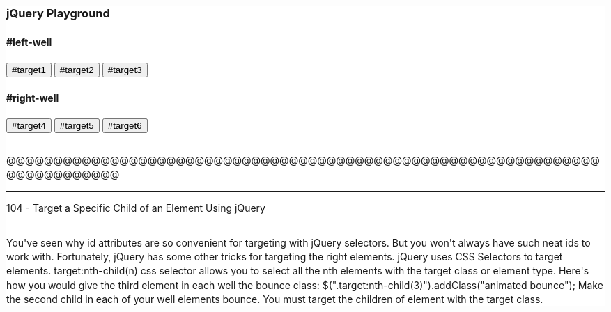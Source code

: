 <script>
  $(document).ready(function() {
    $("#target1").css("color", "red");
    $("#target1").prop("disabled", true);
    $("#target4").remove();
    $("#target2").appendTo("#right-well");
    $("#target5").clone().appendTo("#left-well");
    $("#target1").parent().css("background-color", "red");
    $("#right-well").children().css("color", "orange")

  });
</script>



<div class="container-fluid">
  <h3 class="text-primary text-center">jQuery Playground</h3>
  <div class="row">
    <div class="col-xs-6">
      <h4>#left-well</h4>
      <div class="well" id="left-well">
        <button class="btn btn-default target" id="target1">#target1</button>
        <button class="btn btn-default target" id="target2">#target2</button>
        <button class="btn btn-default target" id="target3">#target3</button>
      </div>
    </div>
    <div class="col-xs-6">
      <h4>#right-well</h4>
      <div class="well" id="right-well">
        <button class="btn btn-default target" id="target4">#target4</button>
        <button class="btn btn-default target" id="target5">#target5</button>
        <button class="btn btn-default target" id="target6">#target6</button>
      </div>
    </div>
  </div>
</div>

</body>
</html>

----------------------------------------------------------------------

@@@@@@@@@@@@@@@@@@@@@@@@@@@@@@@@@@@@@@@@@@@@@@@@@@@@@@@@@@@@@@@@@@@@@@@@@@@

----------------------------------------------------------------------

104 - Target a Specific Child of an Element Using jQuery 

----------------------------------------

You've seen why id attributes are so convenient for targeting with jQuery selectors. But you won't always have such neat ids to work with.
Fortunately, jQuery has some other tricks for targeting the right elements.
jQuery uses CSS Selectors to target elements. target:nth-child(n) css selector allows you to select all the nth elements with the target class or element type.
Here's how you would give the third element in each well the bounce class:
$(".target:nth-child(3)").addClass("animated bounce");
Make the second child in each of your well elements bounce. You must target the children of element with the target class.
